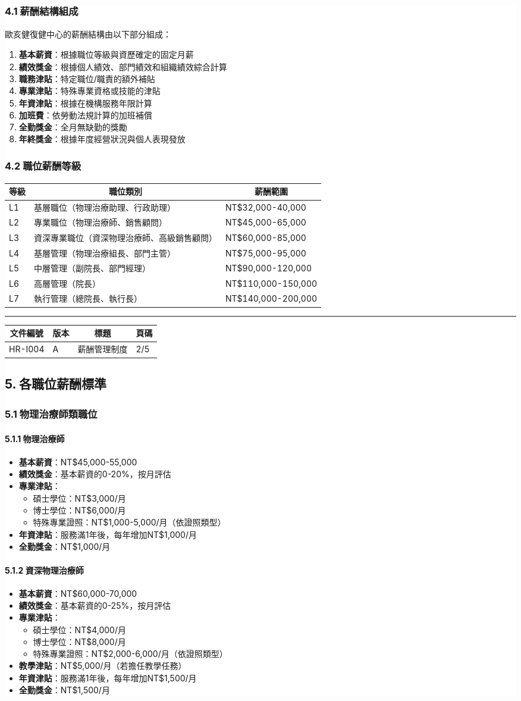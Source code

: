 ### 4.1 薪酬結構組成

歐亥健復健中心的薪酬結構由以下部分組成：

1. **基本薪資**：根據職位等級與資歷確定的固定月薪
2. **績效獎金**：根據個人績效、部門績效和組織績效綜合計算
3. **職務津貼**：特定職位/職責的額外補貼
4. **專業津貼**：特殊專業資格或技能的津貼
5. **年資津貼**：根據在機構服務年限計算
6. **加班費**：依勞動法規計算的加班補償
7. **全勤獎金**：全月無缺勤的獎勵
8. **年終獎金**：根據年度經營狀況與個人表現發放

### 4.2 職位薪酬等級

| 等級 | 職位類別 | 薪酬範圍 |
|------|---------|---------|
| L1 | 基層職位（物理治療助理、行政助理） | NT$32,000-40,000 |
| L2 | 專業職位（物理治療師、銷售顧問） | NT$45,000-65,000 |
| L3 | 資深專業職位（資深物理治療師、高級銷售顧問） | NT$60,000-85,000 |
| L4 | 基層管理（物理治療組長、部門主管） | NT$75,000-95,000 |
| L5 | 中層管理（副院長、部門經理） | NT$90,000-120,000 |
| L6 | 高層管理（院長） | NT$110,000-150,000 |
| L7 | 執行管理（總院長、執行長） | NT$140,000-200,000 |

---

| 文件編號 | 版本 | 標題 | 頁碼 | 
|--------|------|-----|------|
| HR-I004 | A | 薪酬管理制度 | 2/5 |

## 5. 各職位薪酬標準

### 5.1 物理治療師類職位

#### 5.1.1 物理治療師
- **基本薪資**：NT$45,000-55,000
- **績效獎金**：基本薪資的0-20%，按月評估
- **專業津貼**：
  * 碩士學位：NT$3,000/月
  * 博士學位：NT$6,000/月
  * 特殊專業證照：NT$1,000-5,000/月（依證照類型）
- **年資津貼**：服務滿1年後，每年增加NT$1,000/月
- **全勤獎金**：NT$1,000/月

#### 5.1.2 資深物理治療師
- **基本薪資**：NT$60,000-70,000
- **績效獎金**：基本薪資的0-25%，按月評估
- **專業津貼**：
  * 碩士學位：NT$4,000/月
  * 博士學位：NT$8,000/月
  * 特殊專業證照：NT$2,000-6,000/月（依證照類型）
- **教學津貼**：NT$5,000/月（若擔任教學任務）
- **年資津貼**：服務滿1年後，每年增加NT$1,500/月
- **全勤獎金**：NT$1,500/月
